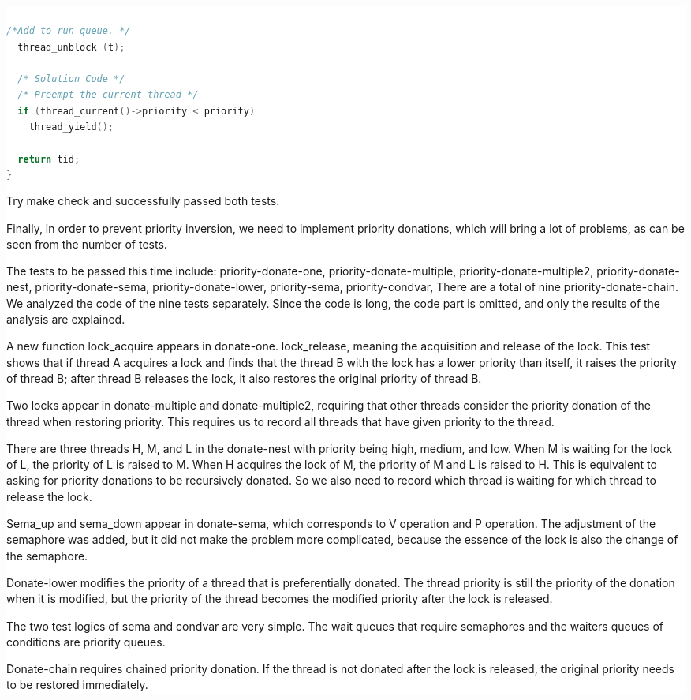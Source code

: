 ```c

/*Add to run queue. */
  thread_unblock (t);

  /* Solution Code */
  /* Preempt the current thread */
  if (thread_current()->priority < priority)
    thread_yield();

  return tid;
}
```

Try make check and successfully passed both tests.

Finally, in order to prevent priority inversion, we need to implement priority donations, which will bring a lot of problems, as can be seen from the number of tests.

The tests to be passed this time include: priority-donate-one, priority-donate-multiple,
priority-donate-multiple2, priority-donate-nest, priority-donate-sema,
priority-donate-lower, priority-sema, priority-condvar,
There are a total of nine priority-donate-chain. We analyzed the code of the nine tests separately. Since the code is long, the code part is omitted, and only the results of the analysis are explained.

A new function lock_acquire appears in donate-one.
lock_release, meaning the acquisition and release of the lock. This test shows that if thread A acquires a lock and finds that the thread B with the lock has a lower priority than itself, it raises the priority of thread B; after thread B releases the lock, it also restores the original priority of thread B.

Two locks appear in donate-multiple and donate-multiple2, requiring that other threads consider the priority donation of the thread when restoring priority. This requires us to record all threads that have given priority to the thread.

There are three threads H, M, and L in the donate-nest with priority being high, medium, and low. When M is waiting for the lock of L, the priority of L is raised to M. When H acquires the lock of M, the priority of M and L is raised to H. This is equivalent to asking for priority donations to be recursively donated. So we also need to record which thread is waiting for which thread to release the lock.

Sema_up and sema_down appear in donate-sema, which corresponds to V operation and P operation. The adjustment of the semaphore was added, but it did not make the problem more complicated, because the essence of the lock is also the change of the semaphore.

Donate-lower modifies the priority of a thread that is preferentially donated. The thread priority is still the priority of the donation when it is modified, but the priority of the thread becomes the modified priority after the lock is released.

The two test logics of sema and condvar are very simple. The wait queues that require semaphores and the waiters queues of conditions are priority queues.

Donate-chain requires chained priority donation. If the thread is not donated after the lock is released, the original priority needs to be restored immediately.
